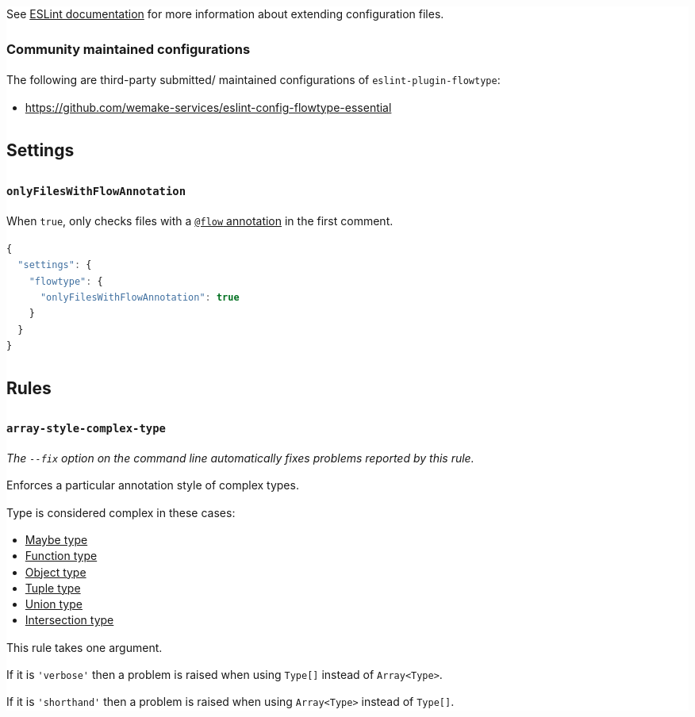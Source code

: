 See [ESLint documentation](http://eslint.org/docs/user-guide/configuring#extending-configuration-files) for more information about extending configuration files.

<a name="eslint-plugin-flowtype-configuration-community-maintained-configurations"></a>
### Community maintained configurations

The following are third-party submitted/ maintained configurations of `eslint-plugin-flowtype`:

* https://github.com/wemake-services/eslint-config-flowtype-essential

<a name="eslint-plugin-flowtype-settings"></a>
## Settings

<a name="eslint-plugin-flowtype-settings-onlyfileswithflowannotation"></a>
### <code>onlyFilesWithFlowAnnotation</code>

When `true`, only checks files with a [`@flow` annotation](http://flowtype.org/docs/about-flow.html#gradual) in the first comment.

```js
{
  "settings": {
    "flowtype": {
      "onlyFilesWithFlowAnnotation": true
    }
  }
}
```

<a name="eslint-plugin-flowtype-rules"></a>
## Rules



<a name="eslint-plugin-flowtype-rules-array-style-complex-type"></a>
### <code>array-style-complex-type</code>

_The `--fix` option on the command line automatically fixes problems reported by this rule._

Enforces a particular annotation style of complex types.

Type is considered complex in these cases:

* [Maybe type](https://flow.org/en/docs/types/maybe/)
* [Function type](https://flow.org/en/docs/types/functions/)
* [Object type](https://flow.org/en/docs/types/objects/)
* [Tuple type](https://flow.org/en/docs/types/tuples/)
* [Union type](https://flow.org/en/docs/types/unions/)
* [Intersection type](https://flow.org/en/docs/types/intersections/)

This rule takes one argument.

If it is `'verbose'` then a problem is raised when using `Type[]` instead of `Array<Type>`.

If it is `'shorthand'` then a problem is raised when using `Array<Type>` instead of `Type[]`.
